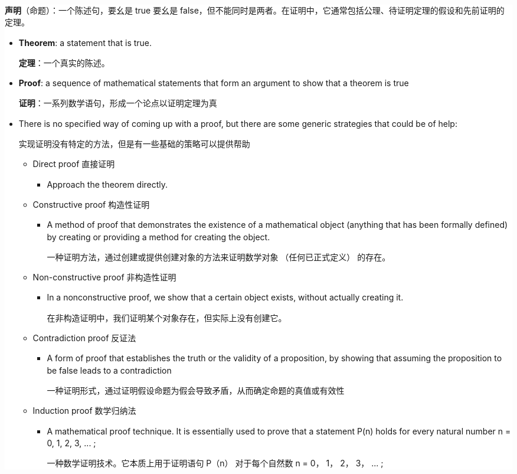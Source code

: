   **声明**（命题）：一个陈述句，要幺是 true 要幺是 false，但不能同时是两者。在证明中，它通常包括公理、待证明定理的假设和先前证明的定理。

- **Theorem**: a statement that is true.

  **定理**：一个真实的陈述。

- **Proof**: a sequence of mathematical statements that form an argument to show that a theorem is true

  **证明**：一系列数学语句，形成一个论点以证明定理为真

- There is no specified way of coming up with a proof, but there are some generic strategies that could be of help:

  实现证明没有特定的方法，但是有一些基础的策略可以提供帮助

  - Direct proof 直接证明

    - Approach the theorem directly.

  - Constructive proof 构造性证明

    - A method of proof that demonstrates the existence of a mathematical object (anything that has been formally defined) by creating or providing a method for creating the object.

      一种证明方法，通过创建或提供创建对象的方法来证明数学对象 （任何已正式定义） 的存在。

  - Non-constructive proof 非构造性证明

    - In a nonconstructive proof, we show that a certain object exists, without actually creating it.

      在非构造证明中，我们证明某个对象存在，但实际上没有创建它。

  - Contradiction proof 反证法

    - A form of proof that establishes the truth or the validity of a proposition, by showing that assuming the proposition to be false leads to a contradiction

      一种证明形式，通过证明假设命题为假会导致矛盾，从而确定命题的真值或有效性

  - Induction proof 数学归纳法

    - A mathematical proof technique. It is essentially used to prove that a statement P(n) holds for every natural number n = 0, 1, 2, 3, ... ;

      一种数学证明技术。它本质上用于证明语句 P（n） 对于每个自然数 n = 0， 1， 2， 3， ... ;
